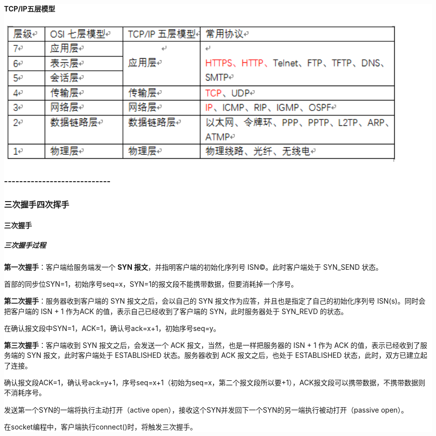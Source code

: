 #### TCP/IP五层模型

![image-20220112211042588](面经-计算机网络.assets\image-20220112211042588.png)

### ----------------------------

### 三次握手四次挥手

#### 三次握手

##### 三次握手过程

**第一次握手**：客户端给服务端发一个 **SYN 报文**，并指明客户端的初始化序列号 ISN©。此时客户端处于 SYN_SEND 状态。

首部的同步位SYN=1，初始序号seq=x，SYN=1的报文段不能携带数据，但要消耗掉一个序号。

**第二次握手**：服务器收到客户端的 SYN 报文之后，会以自己的 SYN 报文作为应答，并且也是指定了自己的初始化序列号 ISN(s)。同时会把客户端的 ISN + 1 作为ACK 的值，表示自己已经收到了客户端的 SYN，此时服务器处于 SYN_REVD 的状态。

在确认报文段中SYN=1，ACK=1，确认号ack=x+1，初始序号seq=y。

**第三次握手**：客户端收到 SYN 报文之后，会发送一个 ACK 报文，当然，也是一样把服务器的 ISN + 1 作为 ACK 的值，表示已经收到了服务端的 SYN 报文，此时客户端处于 ESTABLISHED 状态。服务器收到 ACK 报文之后，也处于 ESTABLISHED 状态，此时，双方已建立起了连接。

确认报文段ACK=1，确认号ack=y+1，序号seq=x+1（初始为seq=x，第二个报文段所以要+1），ACK报文段可以携带数据，不携带数据则不消耗序号。

发送第一个SYN的一端将执行主动打开（active open），接收这个SYN并发回下一个SYN的另一端执行被动打开（passive open）。

在socket编程中，客户端执行connect()时，将触发三次握手。
